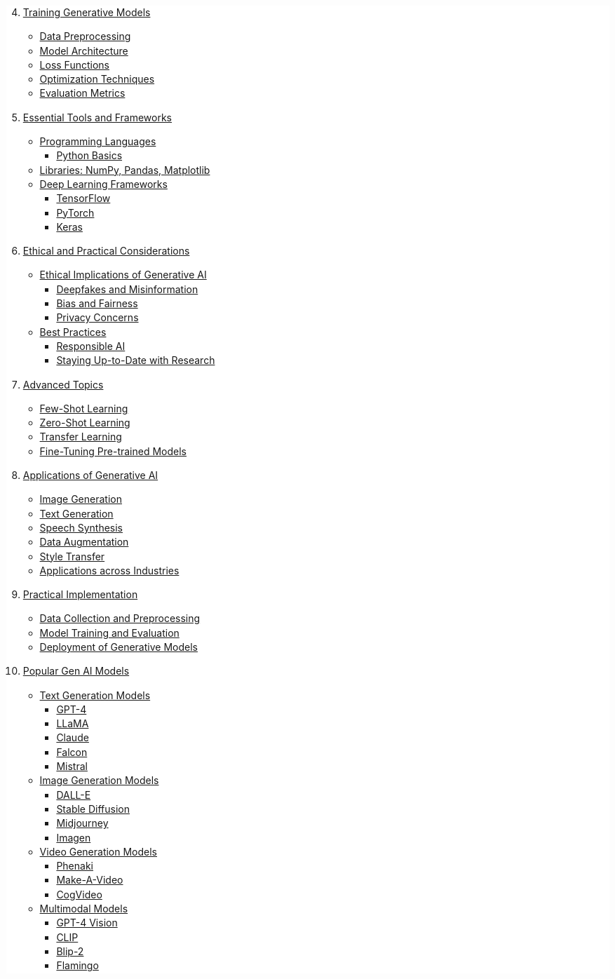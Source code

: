 4. [Training Generative Models](#training-generative-models)
   - [Data Preprocessing](#data-preprocessing)
   - [Model Architecture](#model-architecture)
   - [Loss Functions](#loss-functions)
   - [Optimization Techniques](#optimization-techniques)
   - [Evaluation Metrics](#evaluation-metrics)

5. [Essential Tools and Frameworks](#essential-tools-and-frameworks)
   - [Programming Languages](#programming-languages)
     - [Python Basics](#python-basics)
   - [Libraries: NumPy, Pandas, Matplotlib](#libraries-numpy-pandas-matplotlib)
   - [Deep Learning Frameworks](#deep-learning-frameworks)
     - [TensorFlow](#tensorflow)
     - [PyTorch](#pytorch)
     - [Keras](#keras)

6. [Ethical and Practical Considerations](#ethical-and-practical-considerations)
   - [Ethical Implications of Generative AI](#ethical-implications-of-generative-ai)
     - [Deepfakes and Misinformation](#deepfakes-and-misinformation)
     - [Bias and Fairness](#bias-and-fairness)
     - [Privacy Concerns](#privacy-concerns)
   - [Best Practices](#best-practices)
     - [Responsible AI](#responsible-ai)
     - [Staying Up-to-Date with Research](#staying-up-to-date-with-research)

7. [Advanced Topics](#advanced-topics)
   - [Few-Shot Learning](#few-shot-learning)
   - [Zero-Shot Learning](#zero-shot-learning)
   - [Transfer Learning](#transfer-learning)
   - [Fine-Tuning Pre-trained Models](#fine-tuning-pre-trained-models)

8. [Applications of Generative AI](#applications-of-generative-ai)
   - [Image Generation](#image-generation)
   - [Text Generation](#text-generation)
   - [Speech Synthesis](#speech-synthesis)
   - [Data Augmentation](#data-augmentation)
   - [Style Transfer](#style-transfer)
   - [Applications across Industries](#applications-across-industries)

9. [Practical Implementation](#practical-implementation)
   - [Data Collection and Preprocessing](#data-collection-and-preprocessing)
   - [Model Training and Evaluation](#model-training-and-evaluation)
   - [Deployment of Generative Models](#deployment-of-generative-models)

10. [Popular Gen AI Models](#popular-gen-ai-models) 
    - [Text Generation Models](#text-generation-models)
        - [GPT-4](#gpt-4)
        - [LLaMA](#llama)
        - [Claude](#claude)
        - [Falcon](#falcon)
        - [Mistral](#mistral)
    - [Image Generation Models](#image-generation-models)
        - [DALL-E](#dall-e)
        - [Stable Diffusion](#stable-diffusion)
        - [Midjourney](#midjourney)
        - [Imagen](#imagen)
    - [Video Generation Models](#video-generation-models)
        - [Phenaki](#phenaki)
        - [Make-A-Video](#make-a-video)
        - [CogVideo](#cogvideo)
    - [Multimodal Models](#multimodal-models)
        - [GPT-4 Vision](#gpt-4-vision)
        - [CLIP](#clip)
        - [Blip-2](#blip-2)
        - [Flamingo](#flamingo)
